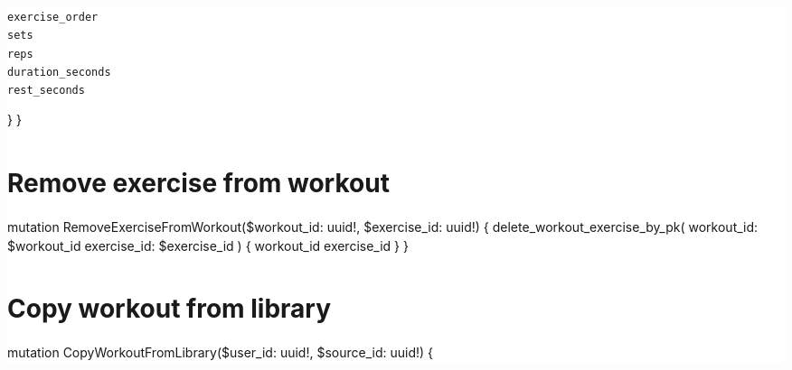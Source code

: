     exercise_order
    sets
    reps
    duration_seconds
    rest_seconds
  }
}

# Remove exercise from workout
mutation RemoveExerciseFromWorkout($workout_id: uuid!, $exercise_id: uuid!) {
  delete_workout_exercise_by_pk(
    workout_id: $workout_id
    exercise_id: $exercise_id
  ) {
    workout_id
    exercise_id
  }
}

# Copy workout from library
mutation CopyWorkoutFromLibrary($user_id: uuid!, $source_id: uuid!) {
